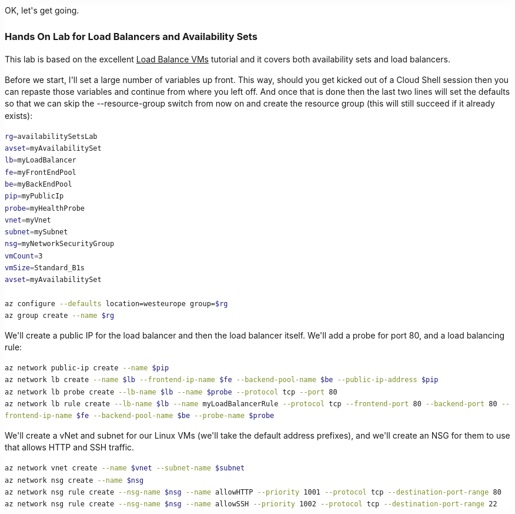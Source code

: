 OK, let's get going.

### Hands On Lab for Load Balancers and Availability Sets

This lab is based on the excellent [Load Balance VMs](https://docs.microsoft.com/en-gb/azure/virtual-machines/linux/tutorial-load-balancer) tutorial and it covers both availability sets and load balancers.

Before we start, I'll set a large number of variables up front.  This way, should you get kicked out of a Cloud Shell session then you can repaste those variables and continue from where you left off.  And once that is done then the last two lines will set the defaults so that we can skip the --resource-group switch from now on and create the resource group (this will still succeed if it already exists):

```bash
rg=availabilitySetsLab
avset=myAvailabilitySet
lb=myLoadBalancer
fe=myFrontEndPool
be=myBackEndPool
pip=myPublicIp
probe=myHealthProbe
vnet=myVnet
subnet=mySubnet
nsg=myNetworkSecurityGroup
vmCount=3
vmSize=Standard_B1s
avset=myAvailabilitySet

az configure --defaults location=westeurope group=$rg
az group create --name $rg
```

We'll create a public IP for the load balancer and then the load balancer itself.  We'll add a probe for port 80, and a load balancing rule:

```bash
az network public-ip create --name $pip
az network lb create --name $lb --frontend-ip-name $fe --backend-pool-name $be --public-ip-address $pip
az network lb probe create --lb-name $lb --name $probe --protocol tcp --port 80
az network lb rule create --lb-name $lb --name myLoadBalancerRule --protocol tcp --frontend-port 80 --backend-port 80 --frontend-ip-name $fe --backend-pool-name $be --probe-name $probe
```

We'll create a vNet and subnet for our Linux VMs (we'll take the default address prefixes), and we'll create an NSG for them to use that allows HTTP and SSH traffic.

```bash
az network vnet create --name $vnet --subnet-name $subnet
az network nsg create --name $nsg
az network nsg rule create --nsg-name $nsg --name allowHTTP --priority 1001 --protocol tcp --destination-port-range 80
az network nsg rule create --nsg-name $nsg --name allowSSH --priority 1002 --protocol tcp --destination-port-range 22
```
